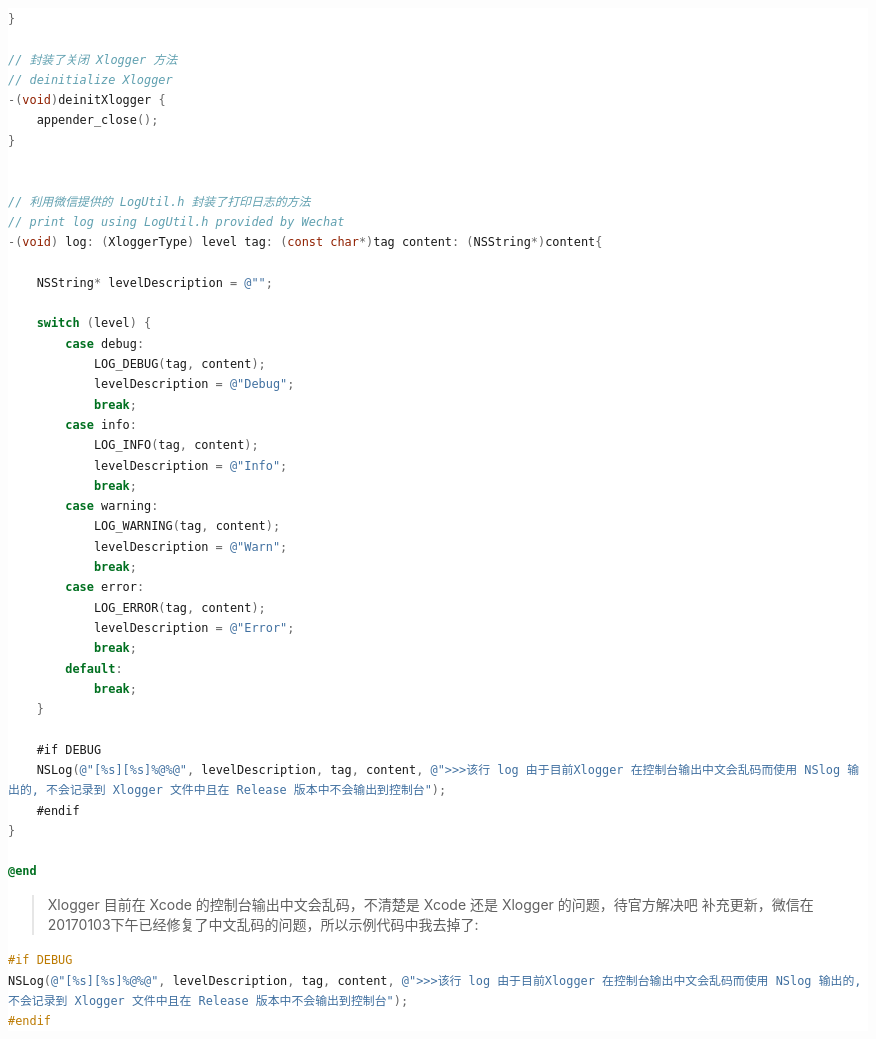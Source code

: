 ```objective-c
}

// 封装了关闭 Xlogger 方法
// deinitialize Xlogger
-(void)deinitXlogger {
    appender_close();
}


// 利用微信提供的 LogUtil.h 封装了打印日志的方法
// print log using LogUtil.h provided by Wechat
-(void) log: (XloggerType) level tag: (const char*)tag content: (NSString*)content{
    
    NSString* levelDescription = @"";
    
    switch (level) {
        case debug:
            LOG_DEBUG(tag, content);
            levelDescription = @"Debug";
            break;
        case info:
            LOG_INFO(tag, content);
            levelDescription = @"Info";
            break;
        case warning:
            LOG_WARNING(tag, content);
            levelDescription = @"Warn";
            break;
        case error:
            LOG_ERROR(tag, content);
            levelDescription = @"Error";
            break;
        default:
            break;
    }
    
    #if DEBUG
    NSLog(@"[%s][%s]%@%@", levelDescription, tag, content, @">>>该行 log 由于目前Xlogger 在控制台输出中文会乱码而使用 NSlog 输出的, 不会记录到 Xlogger 文件中且在 Release 版本中不会输出到控制台");
    #endif
}

@end
```
> Xlogger 目前在 Xcode 的控制台输出中文会乱码，不清楚是 Xcode 还是 Xlogger 的问题，待官方解决吧
> 补充更新，微信在20170103下午已经修复了中文乱码的问题，所以示例代码中我去掉了: 
```objective-c
#if DEBUG
NSLog(@"[%s][%s]%@%@", levelDescription, tag, content, @">>>该行 log 由于目前Xlogger 在控制台输出中文会乱码而使用 NSlog 输出的, 不会记录到 Xlogger 文件中且在 Release 版本中不会输出到控制台");
#endif
```
